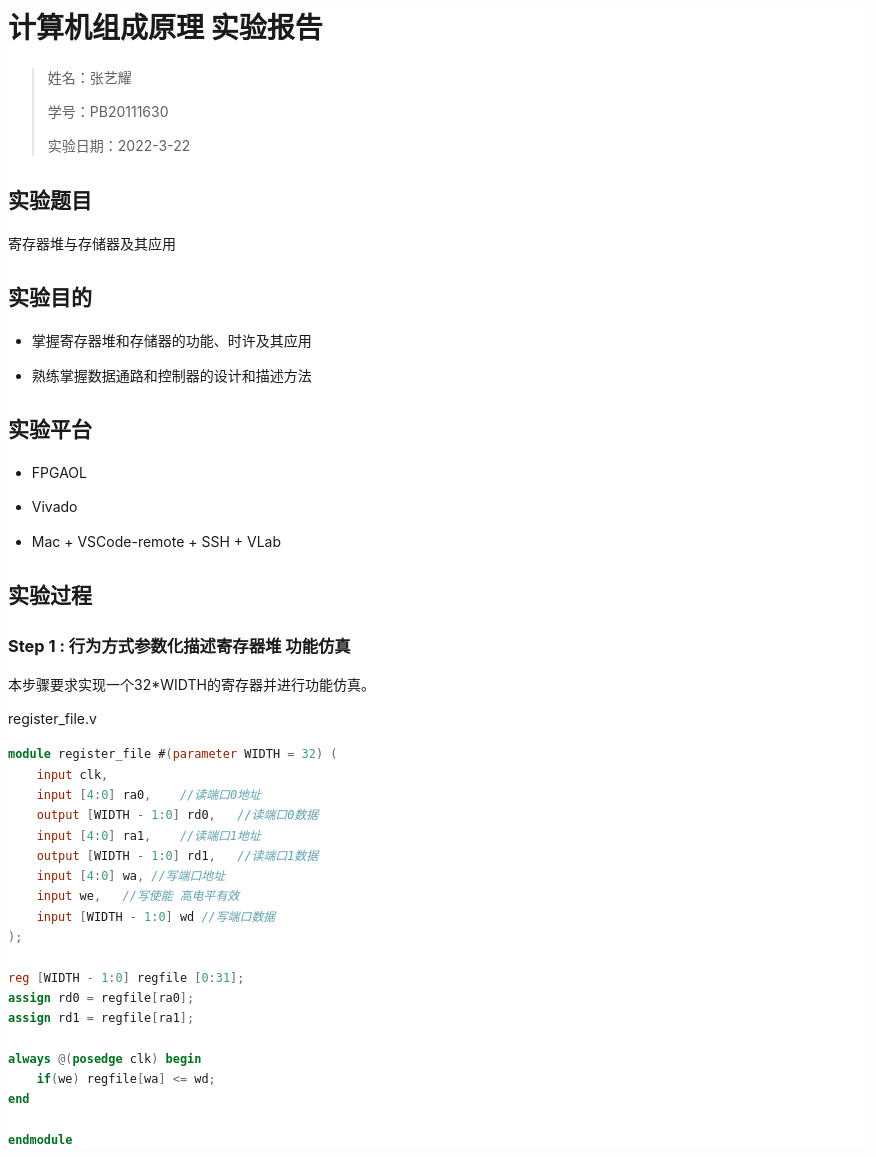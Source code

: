 # 计算机组成原理 **实验报告**

> 姓名：张艺耀
>
> 学号：PB20111630 
>
> 实验日期：2022-3-22 
> 
## 实验题目

寄存器堆与存储器及其应用

## 实验目的

+ 掌握寄存器堆和存储器的功能、时许及其应用

+ 熟练掌握数据通路和控制器的设计和描述方法


## 实验平台

+ FPGAOL  

+ Vivado

+ Mac + VSCode-remote + SSH + VLab

## 实验过程

### Step 1 : 行为方式参数化描述寄存器堆 功能仿真

本步骤要求实现一个32*WIDTH的寄存器并进行功能仿真。

register_file.v

```verilog
module register_file #(parameter WIDTH = 32) (
    input clk, 
    input [4:0] ra0,    //读端口0地址
    output [WIDTH - 1:0] rd0,   //读端口0数据
    input [4:0] ra1,    //读端口1地址
    output [WIDTH - 1:0] rd1,   //读端口1数据
    input [4:0] wa, //写端口地址
    input we,   //写使能 高电平有效
    input [WIDTH - 1:0] wd //写端口数据
);

reg [WIDTH - 1:0] regfile [0:31];
assign rd0 = regfile[ra0];
assign rd1 = regfile[ra1];

always @(posedge clk) begin
    if(we) regfile[wa] <= wd;
end

endmodule
```
